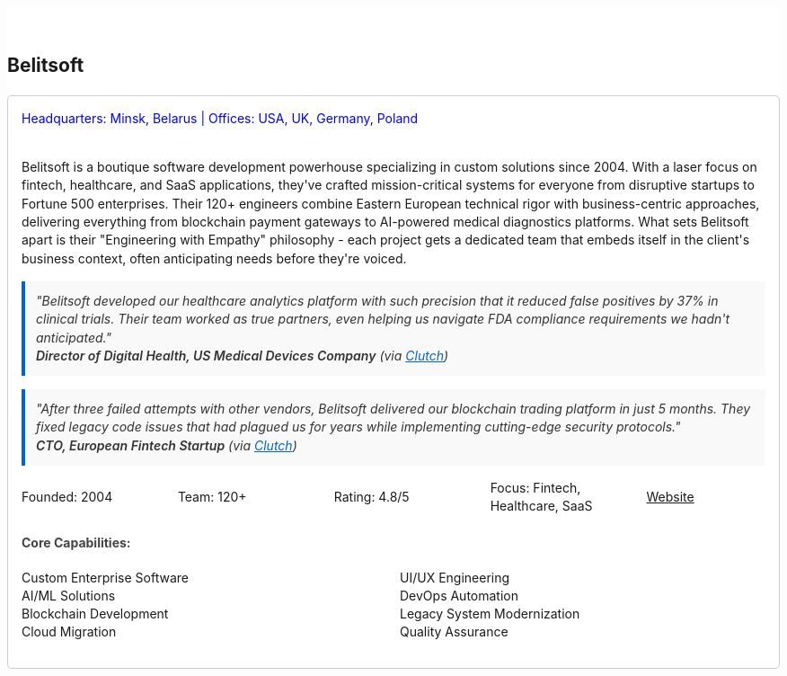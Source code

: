 <br />

## Belitsoft

<div class="row" style="border: 1px solid #ccc; border-radius: 5px; padding: 15px; max-width: 100%;">
  <div style="color: blue;"><i class="fa fa-map-marker"></i> 
    Headquarters: Minsk, Belarus | Offices: USA, UK, Germany, Poland
  </div>
  <br />
  <p>
    Belitsoft is a boutique software development powerhouse specializing in custom solutions since 2004. With a laser focus on fintech, healthcare, and SaaS applications, they've crafted mission-critical systems for everyone from disruptive startups to Fortune 500 enterprises. Their 120+ engineers combine Eastern European technical rigor with business-centric approaches, delivering everything from blockchain payment gateways to AI-powered medical diagnostics platforms. What sets Belitsoft apart is their "Engineering with Empathy" philosophy - each project gets a dedicated team that embeds itself in the client's business context, often anticipating needs before they're voiced.
  </p>

  <div style="background: #f9f9f9; border-left: 4px solid #0066cc; padding: 12px; margin: 15px 0; font-style: italic; color: #333;">
    <i class="fa fa-quote-left" style="color: #0066cc;"></i>  
    "Belitsoft developed our healthcare analytics platform with such precision that it reduced false positives by 37% in clinical trials. Their team worked as true partners, even helping us navigate FDA compliance requirements we hadn't anticipated."<br />
    <span style="font-weight: 600;">Director of Digital Health, US Medical Devices Company</span> (via <a href="https://clutch.co/profile/belitsoft" target="_blank" rel="noopener noreferrer" rel="nofollow" style="color: #0066cc;">Clutch</a>)
  </div>

  <div style="background: #f9f9f9; border-left: 4px solid #0066cc; padding: 12px; margin: 15px 0; font-style: italic; color: #333;">
    <i class="fa fa-quote-left" style="color: #0066cc;"></i>  
    "After three failed attempts with other vendors, Belitsoft delivered our blockchain trading platform in just 5 months. They fixed legacy code issues that had plagued us for years while implementing cutting-edge security protocols."<br />
    <span style="font-weight: 600;">CTO, European Fintech Startup</span> (via <a href="https://clutch.co/profile/belitsoft" target="_blank" rel="noopener noreferrer" rel="nofollow" style="color: #0066cc;">Clutch</a>)
  </div>

  <div class="row" style="display: flex; flex-wrap: wrap; align-items: center; margin-top: 10px;">
    <div style="width: 21%;"><i class="fa fa-calendar"></i> Founded: 2004</div>
    <div style="width: 21%;"><i class="fa fa-users"></i> Team: 120+</div>
    <div style="width: 21%;"><i class="fa fa-star"></i> Rating: 4.8/5</div>
    <div style="width: 21%;"><i class="fa fa-industry"></i> Focus: Fintech, Healthcare, SaaS</div>
    <div style="width: 16%;"><i class="fa fa-link"></i> <a href="https://belitsoft.com" target="_blank" rel="noopener noreferrer" rel="nofollow">Website</a></div>
  </div>

  <div style="margin-top: 20px;">
    <h4 style="color: #444;">Core Capabilities:</h4>
    <ul style="columns: 2; list-style-type: none; padding-left: 0;">
      <li><i class="fa fa-check-circle" style="color: green;"></i> Custom Enterprise Software</li>
      <li><i class="fa fa-check-circle" style="color: green;"></i> AI/ML Solutions</li>
      <li><i class="fa fa-check-circle" style="color: green;"></i> Blockchain Development</li>
      <li><i class="fa fa-check-circle" style="color: green;"></i> Cloud Migration</li>
      <li><i class="fa fa-check-circle" style="color: green;"></i> UI/UX Engineering</li>
      <li><i class="fa fa-check-circle" style="color: green;"></i> DevOps Automation</li>
      <li><i class="fa fa-check-circle" style="color: green;"></i> Legacy System Modernization</li>
      <li><i class="fa fa-check-circle" style="color: green;"></i> Quality Assurance</li>
    </ul>
  </div>
</div>
